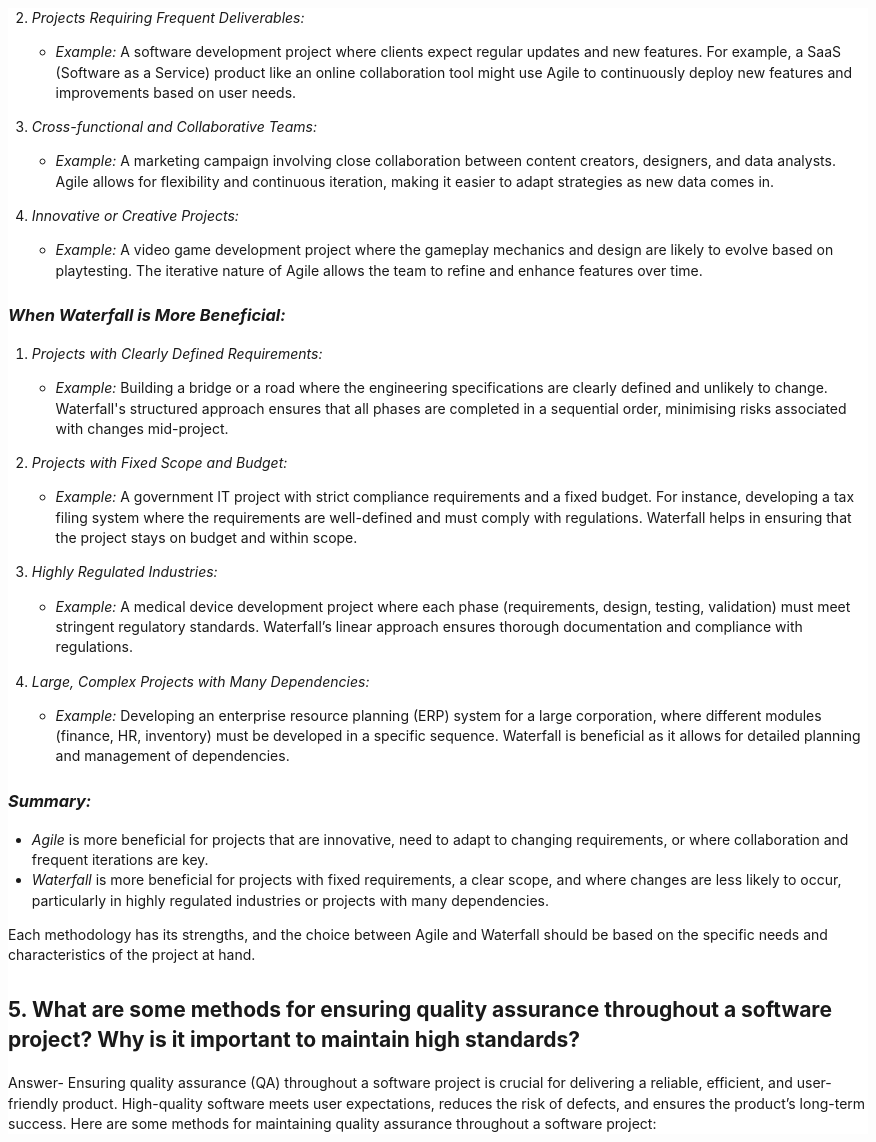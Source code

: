 2. *Projects Requiring Frequent Deliverables:*
   - *Example:* A software development project where clients expect regular updates and new features. For example, a SaaS (Software as a Service) product like an online collaboration tool might use Agile to continuously deploy new features and improvements based on user needs.
   
3. *Cross-functional and Collaborative Teams:*
   - *Example:* A marketing campaign involving close collaboration between content creators, designers, and data analysts. Agile allows for flexibility and continuous iteration, making it easier to adapt strategies as new data comes in.

4. *Innovative or Creative Projects:*
   - *Example:* A video game development project where the gameplay mechanics and design are likely to evolve based on playtesting. The iterative nature of Agile allows the team to refine and enhance features over time.

### *When Waterfall is More Beneficial:*
1. *Projects with Clearly Defined Requirements:*
   - *Example:* Building a bridge or a road where the engineering specifications are clearly defined and unlikely to change. Waterfall's structured approach ensures that all phases are completed in a sequential order, minimising risks associated with changes mid-project.

2. *Projects with Fixed Scope and Budget:*
   - *Example:* A government IT project with strict compliance requirements and a fixed budget. For instance, developing a tax filing system where the requirements are well-defined and must comply with regulations. Waterfall helps in ensuring that the project stays on budget and within scope.

3. *Highly Regulated Industries:*
   - *Example:* A medical device development project where each phase (requirements, design, testing, validation) must meet stringent regulatory standards. Waterfall’s linear approach ensures thorough documentation and compliance with regulations.

4. *Large, Complex Projects with Many Dependencies:*
   - *Example:* Developing an enterprise resource planning (ERP) system for a large corporation, where different modules (finance, HR, inventory) must be developed in a specific sequence. Waterfall is beneficial as it allows for detailed planning and management of dependencies.

### *Summary:*
- *Agile* is more beneficial for projects that are innovative, need to adapt to changing requirements, or where collaboration and frequent iterations are key.
- *Waterfall* is more beneficial for projects with fixed requirements, a clear scope, and where changes are less likely to occur, particularly in highly regulated industries or projects with many dependencies.

Each methodology has its strengths, and the choice between Agile and Waterfall should be based on the specific needs and characteristics of the project at hand.
## 5. What are some methods for ensuring quality assurance throughout a software project? Why is it important to maintain high standards?
Answer- Ensuring quality assurance (QA) throughout a software project is crucial for delivering a reliable, efficient, and user-friendly product. High-quality software meets user expectations, reduces the risk of defects, and ensures the product’s long-term success. Here are some methods for maintaining quality assurance throughout a software project:
